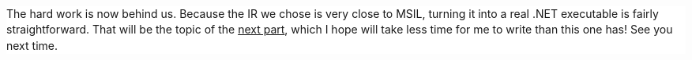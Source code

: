 The hard work is now behind us. Because the IR we chose is very close to MSIL, turning it into a real .NET executable is fairly straightforward. That will be the topic of the [next part](/blog/archive/2014/09/13/writing-a-minic-to-msil-compiler-in-fsharp-part-5-code-generation), which I hope will take less time for me to write than this one has! See you next time.